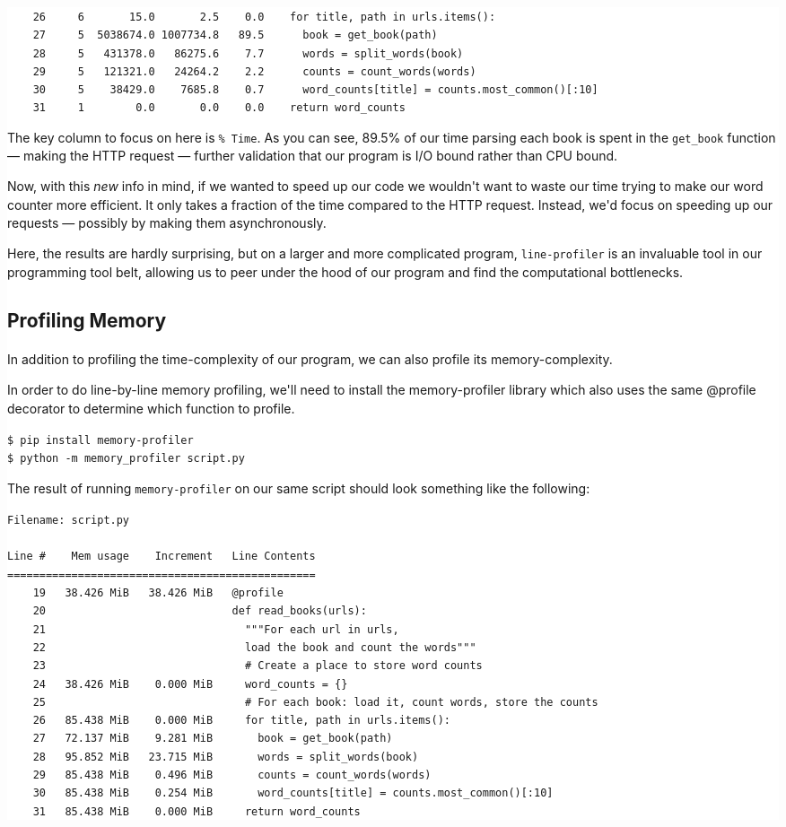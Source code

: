 ```
    26     6       15.0       2.5    0.0    for title, path in urls.items():
    27     5  5038674.0 1007734.8   89.5      book = get_book(path)
    28     5   431378.0   86275.6    7.7      words = split_words(book)
    29     5   121321.0   24264.2    2.2      counts = count_words(words)
    30     5    38429.0    7685.8    0.7      word_counts[title] = counts.most_common()[:10]
    31     1        0.0       0.0    0.0    return word_counts
```

The key column to focus on here is `% Time`. As you can see, 89.5% of our time parsing each book is spent in the `get_book` function — making the HTTP request — further validation that our program is I/O bound rather than CPU bound.

Now, with this *new* info in mind, if we wanted to speed up our code we wouldn't want to waste our time trying to make our word counter more efficient. It only takes a fraction of the time compared to the HTTP request. Instead, we'd focus on speeding up our requests — possibly by making them asynchronously.

Here, the results are hardly surprising, but on a larger and more complicated program, `line-profiler` is an invaluable tool in our programming tool belt, allowing us to peer under the hood of our program and find the computational bottlenecks.

## Profiling Memory

In addition to profiling the time-complexity of our program, we can also profile its memory-complexity.

In order to do line-by-line memory profiling, we'll need to install the memory-profiler library which also uses the same @profile decorator to determine which function to profile.

```
$ pip install memory-profiler
$ python -m memory_profiler script.py
```

The result of running `memory-profiler` on our same script should look something like the following:

```
Filename: script.py

Line #    Mem usage    Increment   Line Contents
================================================
    19   38.426 MiB   38.426 MiB   @profile
    20                             def read_books(urls):
    21                               """For each url in urls, 
    22                               load the book and count the words"""
    23                               # Create a place to store word counts
    24   38.426 MiB    0.000 MiB     word_counts = {}
    25                               # For each book: load it, count words, store the counts
    26   85.438 MiB    0.000 MiB     for title, path in urls.items():
    27   72.137 MiB    9.281 MiB       book = get_book(path)
    28   95.852 MiB   23.715 MiB       words = split_words(book)
    29   85.438 MiB    0.496 MiB       counts = count_words(words)
    30   85.438 MiB    0.254 MiB       word_counts[title] = counts.most_common()[:10]
    31   85.438 MiB    0.000 MiB     return word_counts
```

